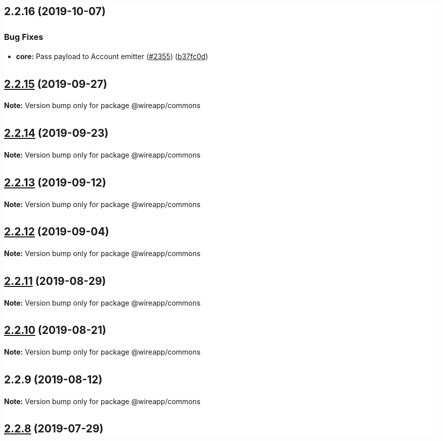 ## 2.2.16 (2019-10-07)

### Bug Fixes

- **core:** Pass payload to Account emitter ([#2355](https://github.com/wireapp/wire-web-packages/tree/main/packages/commons/issues/2355)) ([b37fc0d](https://github.com/wireapp/wire-web-packages/tree/main/packages/commons/commit/b37fc0d))

## [2.2.15](https://github.com/wireapp/wire-web-packages/tree/main/packages/commons/compare/@wireapp/commons@2.2.14...@wireapp/commons@2.2.15) (2019-09-27)

**Note:** Version bump only for package @wireapp/commons

## [2.2.14](https://github.com/wireapp/wire-web-packages/tree/main/packages/commons/compare/@wireapp/commons@2.2.13...@wireapp/commons@2.2.14) (2019-09-23)

**Note:** Version bump only for package @wireapp/commons

## [2.2.13](https://github.com/wireapp/wire-web-packages/tree/main/packages/commons/compare/@wireapp/commons@2.2.12...@wireapp/commons@2.2.13) (2019-09-12)

**Note:** Version bump only for package @wireapp/commons

## [2.2.12](https://github.com/wireapp/wire-web-packages/tree/main/packages/commons/compare/@wireapp/commons@2.2.11...@wireapp/commons@2.2.12) (2019-09-04)

**Note:** Version bump only for package @wireapp/commons

## [2.2.11](https://github.com/wireapp/wire-web-packages/tree/main/packages/commons/compare/@wireapp/commons@2.2.10...@wireapp/commons@2.2.11) (2019-08-29)

**Note:** Version bump only for package @wireapp/commons

## [2.2.10](https://github.com/wireapp/wire-web-packages/tree/main/packages/commons/compare/@wireapp/commons@2.2.9...@wireapp/commons@2.2.10) (2019-08-21)

**Note:** Version bump only for package @wireapp/commons

## 2.2.9 (2019-08-12)

**Note:** Version bump only for package @wireapp/commons

## [2.2.8](https://github.com/wireapp/wire-web-packages/tree/main/packages/commons/compare/@wireapp/commons@2.2.7...@wireapp/commons@2.2.8) (2019-07-29)

